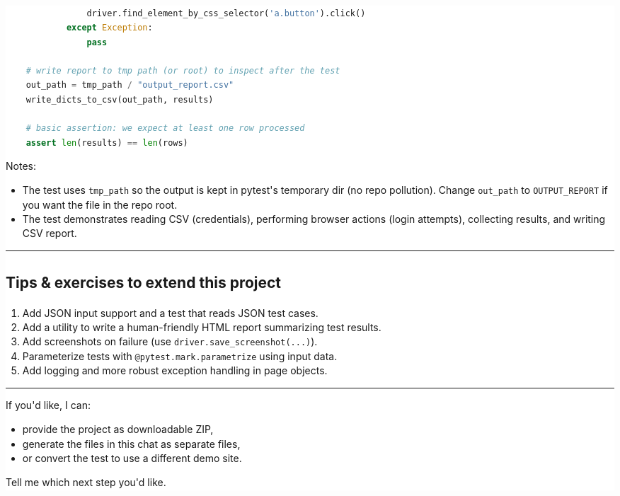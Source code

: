 ```python
                driver.find_element_by_css_selector('a.button').click()
            except Exception:
                pass

    # write report to tmp path (or root) to inspect after the test
    out_path = tmp_path / "output_report.csv"
    write_dicts_to_csv(out_path, results)

    # basic assertion: we expect at least one row processed
    assert len(results) == len(rows)
```

Notes:

* The test uses `tmp_path` so the output is kept in pytest's temporary dir (no repo pollution). Change `out_path` to `OUTPUT_REPORT` if you want the file in the repo root.
* The test demonstrates reading CSV (credentials), performing browser actions (login attempts), collecting results, and writing CSV report.

---

## Tips & exercises to extend this project

1. Add JSON input support and a test that reads JSON test cases.
2. Add a utility to write a human-friendly HTML report summarizing test results.
3. Add screenshots on failure (use `driver.save_screenshot(...)`).
4. Parameterize tests with `@pytest.mark.parametrize` using input data.
5. Add logging and more robust exception handling in page objects.

---

If you'd like, I can:

* provide the project as downloadable ZIP,
* generate the files in this chat as separate files,
* or convert the test to use a different demo site.

Tell me which next step you'd like.
